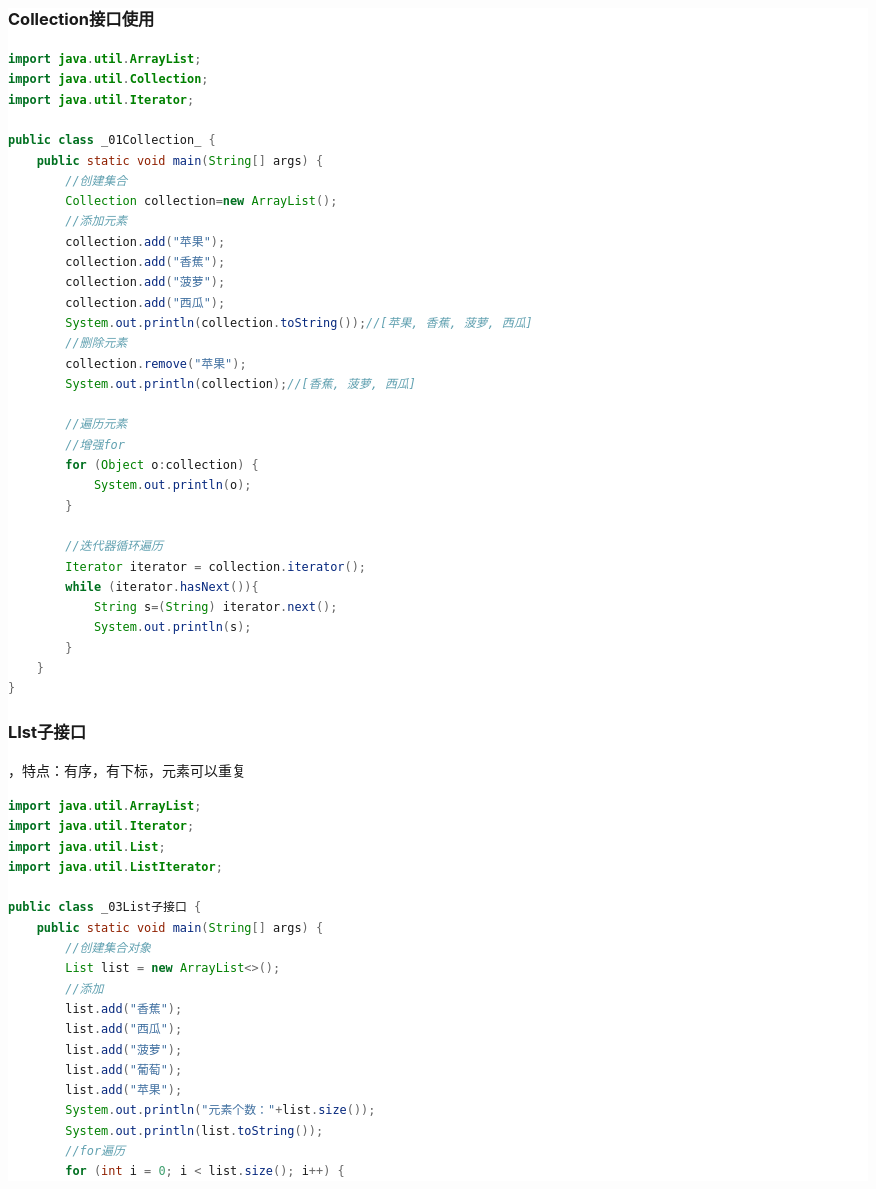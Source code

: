 

### Collection接口使用

```java
import java.util.ArrayList;
import java.util.Collection;
import java.util.Iterator;

public class _01Collection_ {
    public static void main(String[] args) {
        //创建集合
        Collection collection=new ArrayList();
        //添加元素
        collection.add("苹果");
        collection.add("香蕉");
        collection.add("菠萝");
        collection.add("西瓜");
        System.out.println(collection.toString());//[苹果, 香蕉, 菠萝, 西瓜]
        //删除元素
        collection.remove("苹果");
        System.out.println(collection);//[香蕉, 菠萝, 西瓜]

        //遍历元素
        //增强for
        for (Object o:collection) {
            System.out.println(o);
        }

        //迭代器循环遍历
        Iterator iterator = collection.iterator();
        while (iterator.hasNext()){
            String s=(String) iterator.next();
            System.out.println(s);
        }       
    }
}
```





### LIst子接口

，特点：有序，有下标，元素可以重复

```java
import java.util.ArrayList;
import java.util.Iterator;
import java.util.List;
import java.util.ListIterator;

public class _03List子接口 {
    public static void main(String[] args) {
        //创建集合对象
        List list = new ArrayList<>();
        //添加
        list.add("香蕉");
        list.add("西瓜");
        list.add("菠萝");
        list.add("葡萄");
        list.add("苹果");
        System.out.println("元素个数："+list.size());
        System.out.println(list.toString());
        //for遍历
        for (int i = 0; i < list.size(); i++) {
```